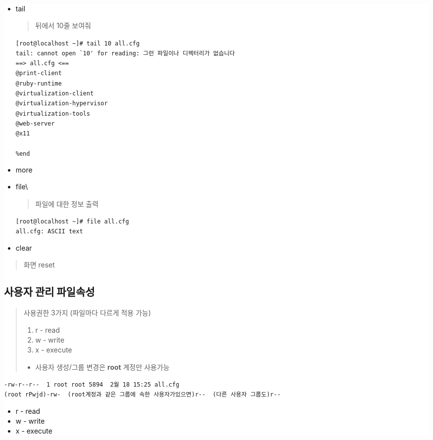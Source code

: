 * tail 

  > 뒤에서 10줄 보여줘

  ```
  [root@localhost ~]# tail 10 all.cfg 
  tail: cannot open `10' for reading: 그런 파일이나 디렉터리가 없습니다
  ==> all.cfg <==
  @print-client
  @ruby-runtime
  @virtualization-client
  @virtualization-hypervisor
  @virtualization-tools
  @web-server
  @x11
  
  %end
  ```

  

* more

* file\

  > 파일에 대한 정보 출력

  ```
  [root@localhost ~]# file all.cfg 
  all.cfg: ASCII text
  ```



* clear

> 화면 reset



## 사용자 관리 파일속성

> 사용권한 3가지 (파일마다 다르게 적용 가능)
>
> 1. r - read
> 2. w - write
> 3. x - execute
>
> * 사용자 생성/그룹 변경은 **root** 계정만 사용가능

```
-rw-r--r--  1 root root 5894  2월 18 15:25 all.cfg
(root rPwjd)-rw-  (root계정과 같은 그룹에 속한 사용자가있으면)r--  (다른 사용자 그룹도)r--

```

* r - read
* w - write
* x - execute
